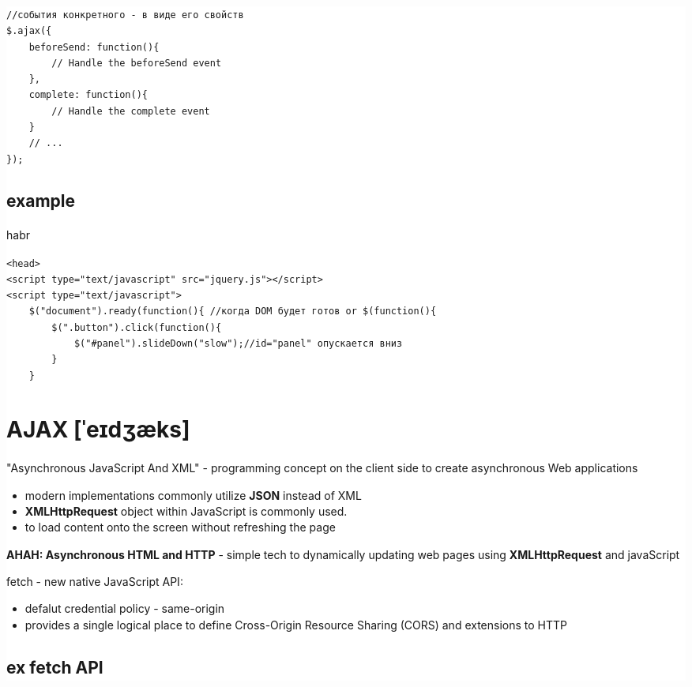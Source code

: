     
    //события конкретного - в виде его свойств
    $.ajax({
        beforeSend: function(){
            // Handle the beforeSend event
        },
        complete: function(){
            // Handle the complete event
        }
        // ...
    });


<a id="orga20e17e"></a>

## example

habr

    <head>
    <script type="text/javascript" src="jquery.js"></script>
    <script type="text/javascript">
    	$("document").ready(function(){ //когда DOM будет готов or $(function(){
    		$(".button").click(function(){
    			$("#panel").slideDown("slow");//id="panel" опускается вниз
    		}
    	}


<a id="org73e151d"></a>

# AJAX  [ˈeɪdʒæks]

"Asynchronous JavaScript And XML" - programming concept on the client side to create asynchronous Web
applications

-   modern implementations commonly utilize **JSON** instead of XML
-   **XMLHttpRequest** object within JavaScript is commonly used.
-   to load content onto the screen without refreshing the page

**AHAH: Asynchronous HTML and HTTP** - simple tech to dynamically updating web pages using
 **XMLHttpRequest** and javaScript

fetch - new native JavaScript API:

-   defalut credential policy - same-origin
-   provides a single logical place to define Cross-Origin Resource Sharing (CORS) and extensions to HTTP


<a id="org4469d98"></a>

## ex fetch API

